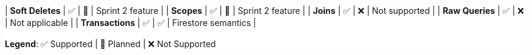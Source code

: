 | **Soft Deletes** | ✅ | 🔄 | Sprint 2 feature |
| **Scopes** | ✅ | 🔄 | Sprint 2 feature |
| **Joins** | ✅ | ❌ | Not supported |
| **Raw Queries** | ✅ | ❌ | Not applicable |
| **Transactions** | ✅ | ✅ | Firestore semantics |

**Legend**: ✅ Supported | 🔄 Planned | ❌ Not Supported

